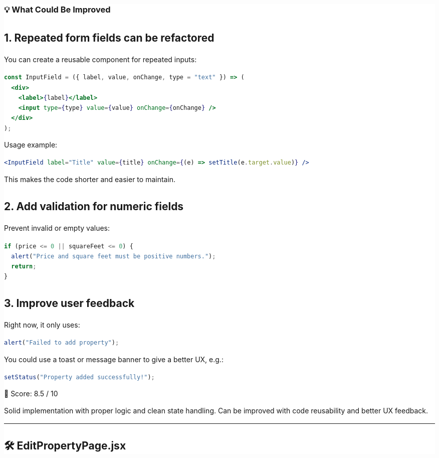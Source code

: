 ### 💡 What Could Be Improved

## 1. Repeated form fields can be refactored ##

You can create a reusable component for repeated inputs:
```jsx
const InputField = ({ label, value, onChange, type = "text" }) => (
  <div>
    <label>{label}</label>
    <input type={type} value={value} onChange={onChange} />
  </div>
);
```

Usage example:

```jsx
<InputField label="Title" value={title} onChange={(e) => setTitle(e.target.value)} />
```

This makes the code shorter and easier to maintain.

## 2. Add validation for numeric fields ##

Prevent invalid or empty values:

```jsx
if (price <= 0 || squareFeet <= 0) {
  alert("Price and square feet must be positive numbers.");
  return;
}
```

## 3. Improve user feedback ##

Right now, it only uses:

```jsx
alert("Failed to add property");
```


You could use a toast or message banner to give a better UX, e.g.:

```jsx
setStatus("Property added successfully!");
```

🔢 Score: 8.5 / 10

Solid implementation with proper logic and clean state handling.
Can be improved with code reusability and better UX feedback.


---


## 🛠️ EditPropertyPage.jsx
